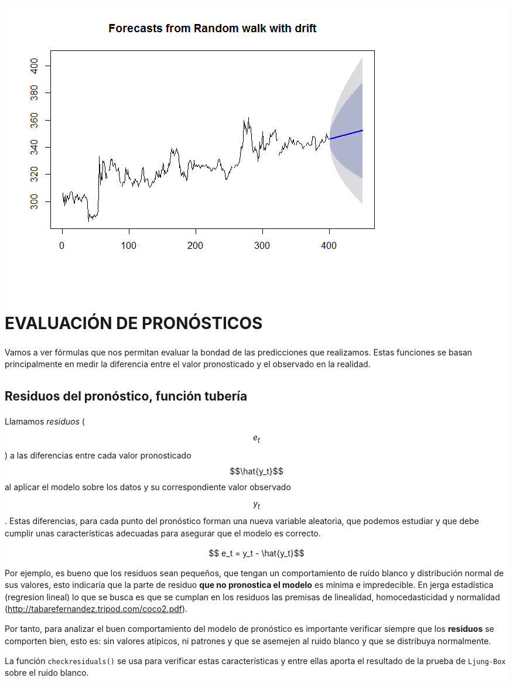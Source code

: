 ![](Series_temporales_en_R1_files/figure-html/unnamed-chunk-31-1.png)

# EVALUACIÓN DE PRONÓSTICOS
Vamos a ver fórmulas que nos permitan evaluar la bondad de las predicciones que realizamos.
Estas funciones se basan principalmente en medir la diferencia entre el valor pronosticado y el observado en la realidad.

## Residuos del pronóstico, función tubería
Llamamos *residuos* ($$e_t$$) a las diferencias entre cada valor pronosticado $$\hat{y_t}$$ al aplicar el modelo sobre los datos y su correspondiente valor observado $$y_t$$. Estas diferencias, para cada punto del pronóstico forman una nueva variable aleatoria, que podemos estudiar y que debe cumplir unas características adecuadas para asegurar que el modelo es correcto.

$$ e_t = y_t - \hat{y_t}$$

Por ejemplo, es bueno que los residuos sean pequeños, que tengan un comportamiento de ruido blanco y distribución normal de sus valores, esto indicaría que la parte de residuo **que no pronostica el modelo** es mínima e impredecible. En jerga estadística (regresion lineal) lo que se busca es que se cumplan en los residuos las premisas de linealidad, homocedasticidad y normalidad (<http://tabarefernandez.tripod.com/coco2.pdf>).

Por tanto, para analizar el buen comportamiento del modelo de pronóstico es importante verificar siempre que los **residuos** se comporten bien, esto es: sin valores atípicos, ni patrones y que se asemejen al ruido blanco y que se distribuya normalmente. 

La función `checkresiduals()` se usa para verificar estas características y entre ellas aporta el resultado de la prueba de `Ljung-Box` sobre el ruido blanco.
